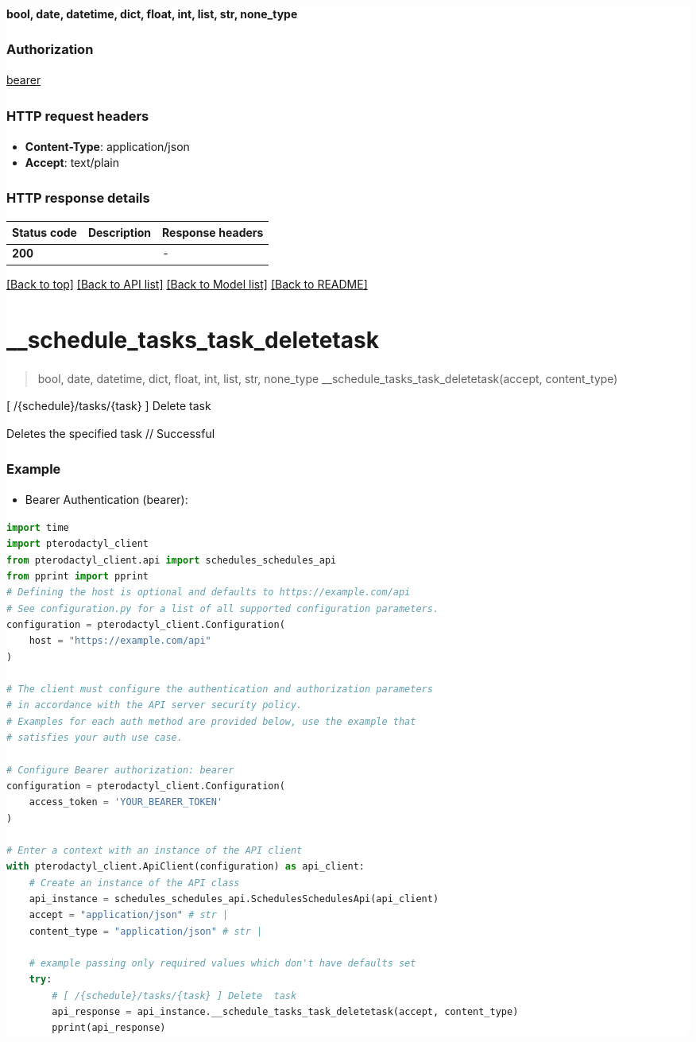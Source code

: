 **bool, date, datetime, dict, float, int, list, str, none_type**

### Authorization

[bearer](../README.md#bearer)

### HTTP request headers

 - **Content-Type**: application/json
 - **Accept**: text/plain


### HTTP response details

| Status code | Description | Response headers |
|-------------|-------------|------------------|
**200** |  |  -  |

[[Back to top]](#) [[Back to API list]](../README.md#documentation-for-api-endpoints) [[Back to Model list]](../README.md#documentation-for-models) [[Back to README]](../README.md)

# **__schedule_tasks_task_deletetask**
> bool, date, datetime, dict, float, int, list, str, none_type __schedule_tasks_task_deletetask(accept, content_type)

[ /{schedule}/tasks/{task} ] Delete  task

Deletes the specified task   // Successful 

### Example

* Bearer Authentication (bearer):

```python
import time
import pterodactyl_client
from pterodactyl_client.api import schedules_schedules_api
from pprint import pprint
# Defining the host is optional and defaults to https://example.com/api
# See configuration.py for a list of all supported configuration parameters.
configuration = pterodactyl_client.Configuration(
    host = "https://example.com/api"
)

# The client must configure the authentication and authorization parameters
# in accordance with the API server security policy.
# Examples for each auth method are provided below, use the example that
# satisfies your auth use case.

# Configure Bearer authorization: bearer
configuration = pterodactyl_client.Configuration(
    access_token = 'YOUR_BEARER_TOKEN'
)

# Enter a context with an instance of the API client
with pterodactyl_client.ApiClient(configuration) as api_client:
    # Create an instance of the API class
    api_instance = schedules_schedules_api.SchedulesSchedulesApi(api_client)
    accept = "application/json" # str | 
    content_type = "application/json" # str | 

    # example passing only required values which don't have defaults set
    try:
        # [ /{schedule}/tasks/{task} ] Delete  task
        api_response = api_instance.__schedule_tasks_task_deletetask(accept, content_type)
        pprint(api_response)
```